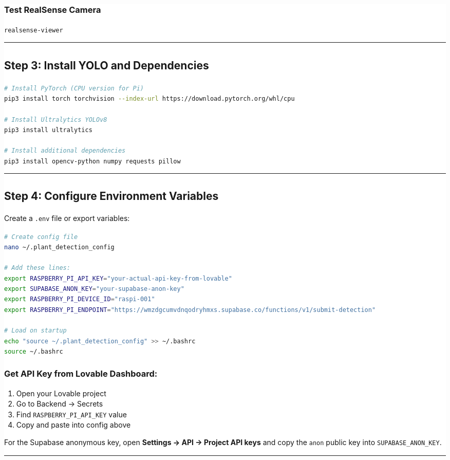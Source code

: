 ### Test RealSense Camera
```bash
realsense-viewer
```

---

## Step 3: Install YOLO and Dependencies

```bash
# Install PyTorch (CPU version for Pi)
pip3 install torch torchvision --index-url https://download.pytorch.org/whl/cpu

# Install Ultralytics YOLOv8
pip3 install ultralytics

# Install additional dependencies
pip3 install opencv-python numpy requests pillow
```

---

## Step 4: Configure Environment Variables

Create a `.env` file or export variables:

```bash
# Create config file
nano ~/.plant_detection_config

# Add these lines:
export RASPBERRY_PI_API_KEY="your-actual-api-key-from-lovable"
export SUPABASE_ANON_KEY="your-supabase-anon-key"
export RASPBERRY_PI_DEVICE_ID="raspi-001"
export RASPBERRY_PI_ENDPOINT="https://wmzdgcumvdnqodryhmxs.supabase.co/functions/v1/submit-detection"

# Load on startup
echo "source ~/.plant_detection_config" >> ~/.bashrc
source ~/.bashrc
```

### Get API Key from Lovable Dashboard:
1. Open your Lovable project
2. Go to Backend → Secrets
3. Find `RASPBERRY_PI_API_KEY` value
4. Copy and paste into config above

For the Supabase anonymous key, open **Settings → API → Project API keys** and copy the `anon` public key into `SUPABASE_ANON_KEY`.

---
